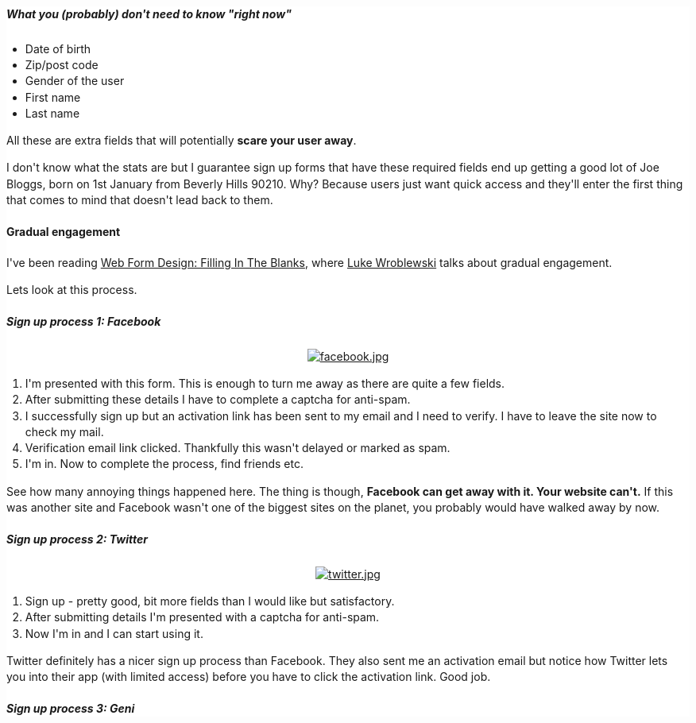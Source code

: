 <h5>What you (probably) don't need to know "right now"</h5>
<ul>
<li>Date of birth</li>
<li>Zip/post code</li>
<li>Gender of the user</li>
<li>First name</li>
<li>Last name</li>
</ul>
All these are extra fields that will potentially <strong>scare your user away</strong>.

I don't know what the stats are but I guarantee sign up forms that have these required fields end up getting a good lot of Joe Bloggs, born on 1st January from Beverly Hills 90210. Why? Because users just want quick access and they'll enter the first thing that comes to mind that doesn't lead back to them.

<h4>Gradual engagement</h4>
I've been reading <a href="http://www.amazon.co.uk/gp/product/1933820241?ie=UTF8&tag=leemunroe-21&linkCode=as2&camp=1634&creative=19450&creativeASIN=1933820241">Web Form Design: Filling In The Blanks</a>, where <a href="http://www.lukew.com/">Luke Wroblewski</a> talks about gradual engagement.

Lets look at this process.

<h5>Sign up process 1: Facebook</h5>

<div style="text-align:center;"><a href="http://facebook.com"><img src="http://www.leemunroe.com/wp-content/uploads/facebook.jpg" alt="facebook.jpg" border="0" width="465" height="329" /></a></div>

<ol>
<li>I'm presented with this form. This is enough to turn me away as there are quite a few fields.</li>
<li>After submitting these details I have to complete a captcha for anti-spam.</li>
<li>I successfully sign up but an activation link has been sent to my email and I need to verify. I have to leave the site now to check my mail.</li>
<li>Verification email link clicked. Thankfully this wasn't delayed or marked as spam.</li>
<li>I'm in. Now to complete the process, find friends etc.</li>
</ol>

See how many annoying things happened here. The thing is though, <strong>Facebook can get away with it. Your website can't.</strong> If this was another site and Facebook wasn't one of the biggest sites on the planet, you probably would have walked away by now.

<h5>Sign up process 2: Twitter</h5>

<div style="text-align:center;"><a href="http://twitter.com"><img src="http://www.leemunroe.com/wp-content/uploads/twitter3.jpg" alt="twitter.jpg" border="0" width="500" height="404" /></a></div>

<ol>
<li>Sign up - pretty good, bit more fields than I would like but satisfactory.</li>
<li>After submitting details I'm presented with a captcha for anti-spam.</li>
<li>Now I'm in and I can start using it.</li>
</ol>

Twitter definitely has a nicer sign up process than Facebook. They also sent me an activation email but notice how Twitter lets you into their app (with limited access) before you have to click the activation link. Good job.

<h5>Sign up process 3: Geni</h5>
